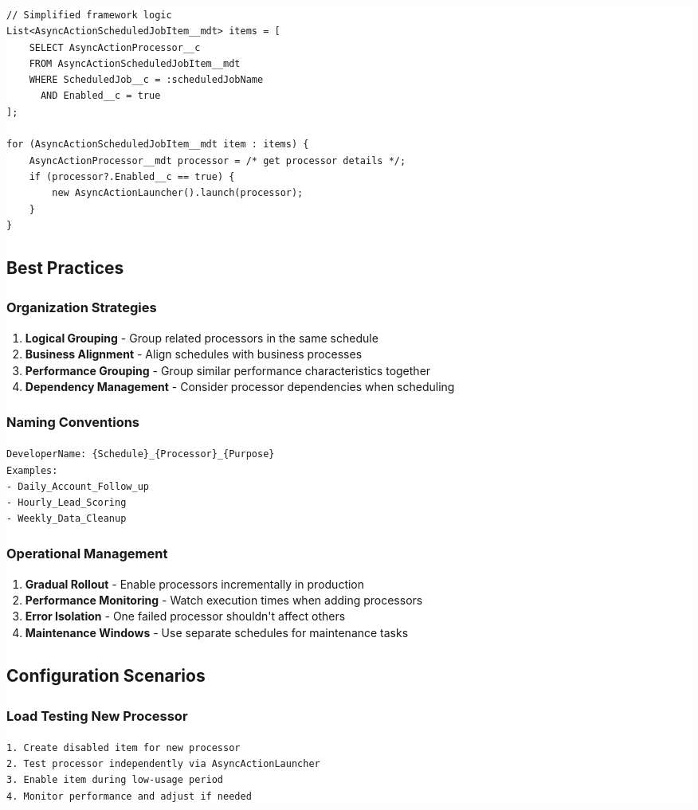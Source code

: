```apex
// Simplified framework logic
List<AsyncActionScheduledJobItem__mdt> items = [
    SELECT AsyncActionProcessor__c
    FROM AsyncActionScheduledJobItem__mdt
    WHERE ScheduledJob__c = :scheduledJobName
      AND Enabled__c = true
];

for (AsyncActionScheduledJobItem__mdt item : items) {
    AsyncActionProcessor__mdt processor = /* get processor details */;
    if (processor?.Enabled__c == true) {
        new AsyncActionLauncher().launch(processor);
    }
}
```

## Best Practices

### Organization Strategies

1. **Logical Grouping** - Group related processors in the same schedule
2. **Business Alignment** - Align schedules with business processes
3. **Performance Grouping** - Group similar performance characteristics together
4. **Dependency Management** - Consider processor dependencies when scheduling

### Naming Conventions

```
DeveloperName: {Schedule}_{Processor}_{Purpose}
Examples:
- Daily_Account_Follow_up
- Hourly_Lead_Scoring
- Weekly_Data_Cleanup
```

### Operational Management

1. **Gradual Rollout** - Enable processors incrementally in production
2. **Performance Monitoring** - Watch execution times when adding processors
3. **Error Isolation** - One failed processor shouldn't affect others
4. **Maintenance Windows** - Use separate schedules for maintenance tasks

## Configuration Scenarios

### Load Testing New Processor

```
1. Create disabled item for new processor
2. Test processor independently via AsyncActionLauncher
3. Enable item during low-usage period
4. Monitor performance and adjust if needed
```
